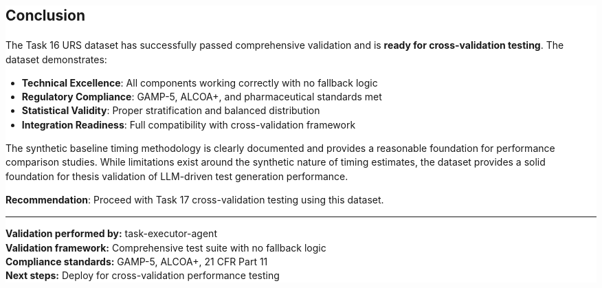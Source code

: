 ## Conclusion

The Task 16 URS dataset has successfully passed comprehensive validation and is **ready for cross-validation testing**. The dataset demonstrates:

- **Technical Excellence**: All components working correctly with no fallback logic
- **Regulatory Compliance**: GAMP-5, ALCOA+, and pharmaceutical standards met
- **Statistical Validity**: Proper stratification and balanced distribution
- **Integration Readiness**: Full compatibility with cross-validation framework

The synthetic baseline timing methodology is clearly documented and provides a reasonable foundation for performance comparison studies. While limitations exist around the synthetic nature of timing estimates, the dataset provides a solid foundation for thesis validation of LLM-driven test generation performance.

**Recommendation**: Proceed with Task 17 cross-validation testing using this dataset.

---
**Validation performed by:** task-executor-agent  
**Validation framework:** Comprehensive test suite with no fallback logic  
**Compliance standards:** GAMP-5, ALCOA+, 21 CFR Part 11  
**Next steps:** Deploy for cross-validation performance testing  